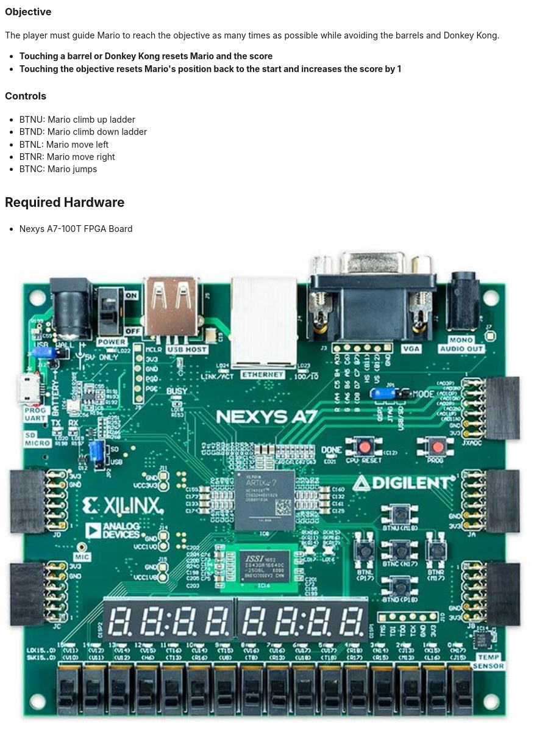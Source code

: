 
### Objective
The player must guide Mario to reach the objective as many times as possible while avoiding the barrels and Donkey Kong. 
- **Touching a barrel or Donkey Kong resets Mario and the score**
- **Touching the objective resets Mario's position back to the start and increases the score by 1**

### Controls
- BTNU: Mario climb up ladder
- BTND: Mario climb down ladder
- BTNL: Mario move left
- BTNR: Mario move right
- BTNC: Mario jumps

## Required Hardware
- Nexys A7-100T FPGA Board

![image](nexys.jpg)
